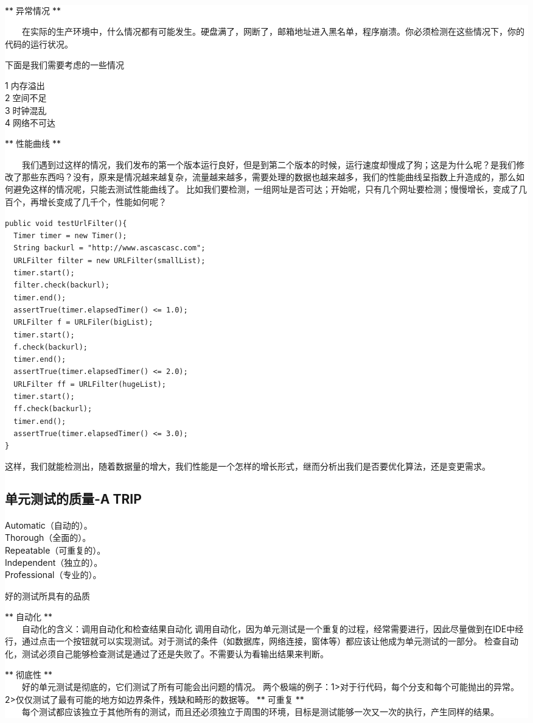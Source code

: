 ** 异常情况 **

　　在实际的生产环境中，什么情况都有可能发生。硬盘满了，网断了，邮箱地址进入黑名单，程序崩溃。你必须检测在这些情况下，你的代码的运行状况。

下面是我们需要考虑的一些情况

  1 内存溢出   
  2 空间不足   
  3 时钟混乱   
  4 网络不可达   

** 性能曲线 **

　　我们遇到过这样的情况，我们发布的第一个版本运行良好，但是到第二个版本的时候，运行速度却慢成了狗；这是为什么呢？是我们修改了那些东西吗？没有，原来是情况越来越复杂，流量越来越多，需要处理的数据也越来越多，我们的性能曲线呈指数上升造成的，那么如何避免这样的情况呢，只能去测试性能曲线了。
比如我们要检测，一组网址是否可达；开始呢，只有几个网址要检测；慢慢增长，变成了几百个，再增长变成了几千个，性能如何呢？  

    public void testUrlFilter(){
      Timer timer = new Timer();  
      String backurl = "http://www.ascascasc.com";  
      URLFilter filter = new URLFilter(smallList);  
      timer.start();  
      filter.check(backurl);  
      timer.end();  
      assertTrue(timer.elapsedTimer() <= 1.0);  
      URLFilter f = URLFiler(bigList);  
      timer.start();  
      f.check(backurl);  
      timer.end();  
      assertTrue(timer.elapsedTimer() <= 2.0);  
      URLFilter ff = URLFilter(hugeList);  
      timer.start();  
      ff.check(backurl);  
      timer.end();  
      assertTrue(timer.elapsedTimer() <= 3.0);  
    }


这样，我们就能检测出，随着数据量的增大，我们性能是一个怎样的增长形式，继而分析出我们是否要优化算法，还是变更需求。
## 单元测试的质量-A TRIP
Automatic（自动的）。   
Thorough（全面的）。   
Repeatable（可重复的）。   
Independent（独立的）。   
Professional（专业的）。   

好的测试所具有的品质

** 自动化 **   
　　自动化的含义：调用自动化和检查结果自动化
调用自动化，因为单元测试是一个重复的过程，经常需要进行，因此尽量做到在IDE中经行，通过点击一个按钮就可以实现测试。对于测试的条件（如数据库，网络连接，窗体等）都应该让他成为单元测试的一部分。
检查自动化，测试必须自己能够检查测试是通过了还是失败了。不需要认为看输出结果来判断。  

** 彻底性 **   
　　好的单元测试是彻底的，它们测试了所有可能会出问题的情况。
两个极端的例子：1>对于行代码，每个分支和每个可能抛出的异常。2>仅仅测试了最有可能的地方如边界条件，残缺和畸形的数据等。
** 可重复 **   
 　　每个测试都应该独立于其他所有的测试，而且还必须独立于周围的环境，目标是测试能够一次又一次的执行，产生同样的结果。
